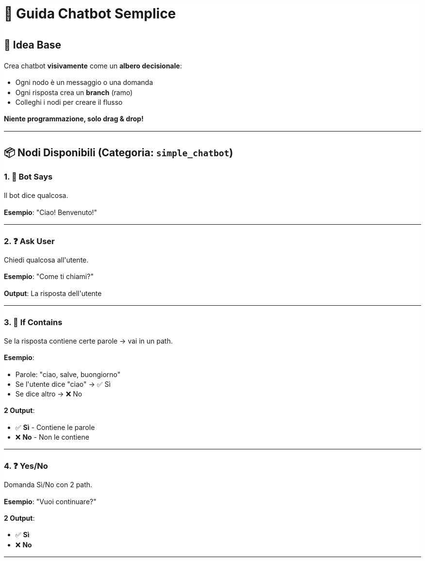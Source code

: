 # 🤖 Guida Chatbot Semplice

## 🎯 Idea Base

Crea chatbot **visivamente** come un **albero decisionale**:
- Ogni nodo è un messaggio o una domanda
- Ogni risposta crea un **branch** (ramo)
- Colleghi i nodi per creare il flusso

**Niente programmazione, solo drag & drop!**

---

## 📦 Nodi Disponibili (Categoria: `simple_chatbot`)

### 1. 💬 **Bot Says**
Il bot dice qualcosa.

**Esempio**: "Ciao! Benvenuto!"

---

### 2. ❓ **Ask User**
Chiedi qualcosa all'utente.

**Esempio**: "Come ti chiami?"

**Output**: La risposta dell'utente

---

### 3. 🔀 **If Contains**
Se la risposta contiene certe parole → vai in un path.

**Esempio**: 
- Parole: "ciao, salve, buongiorno"
- Se l'utente dice "ciao" → ✅ Sì
- Se dice altro → ❌ No

**2 Output**:
- ✅ **Sì** - Contiene le parole
- ❌ **No** - Non le contiene

---

### 4. ❓ **Yes/No**
Domanda Sì/No con 2 path.

**Esempio**: "Vuoi continuare?"

**2 Output**:
- ✅ **Sì**
- ❌ **No**

---
